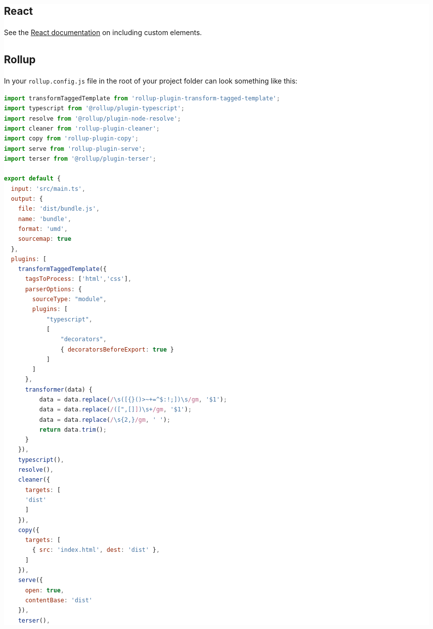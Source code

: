 
## React

See the [React documentation](https://react.dev/reference/react-dom/components#custom-html-elements) on including custom elements.

## Rollup

In your `rollup.config.js` file in the root of your project folder can look something like this:

```js
import transformTaggedTemplate from 'rollup-plugin-transform-tagged-template';
import typescript from '@rollup/plugin-typescript';
import resolve from '@rollup/plugin-node-resolve';
import cleaner from 'rollup-plugin-cleaner';
import copy from 'rollup-plugin-copy';
import serve from 'rollup-plugin-serve';
import terser from '@rollup/plugin-terser';

export default {
  input: 'src/main.ts',
  output: {
    file: 'dist/bundle.js',
    name: 'bundle',
    format: 'umd',
    sourcemap: true
  },
  plugins: [
    transformTaggedTemplate({
      tagsToProcess: ['html','css'],
      parserOptions: {
        sourceType: "module",
        plugins: [
            "typescript",
            [
                "decorators",
                { decoratorsBeforeExport: true }
            ]
        ]
      },
      transformer(data) {
          data = data.replace(/\s([{}()>~+=^$:!;])\s/gm, '$1');
          data = data.replace(/([",[]])\s+/gm, '$1');
          data = data.replace(/\s{2,}/gm, ' ');
          return data.trim();
      }
    }),
    typescript(),
    resolve(),
    cleaner({
      targets: [
      'dist'
      ]
    }),
    copy({
      targets: [
        { src: 'index.html', dest: 'dist' },
      ]
    }),
    serve({
      open: true,
      contentBase: 'dist'
    }),
    terser(),
```